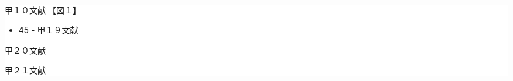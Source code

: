  
 
 
 
 
 
 
 
 
 甲１０文献 
 【図１】 
 
 
 
 
 
 
 
 
 
 
 - 45 - 
 甲１９文献 
 
 
 
 
 
 
 
 
 甲２０文献 
 
 
 
 
 
 
 
 甲２１文献 
 
 
 
 
 
 
 
 

                    